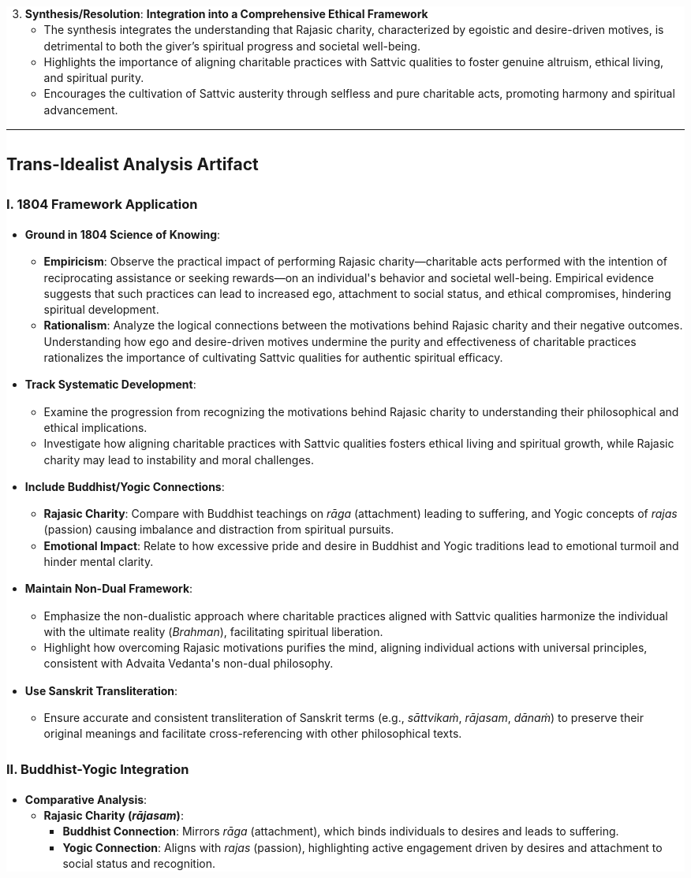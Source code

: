 3. **Synthesis/Resolution**: **Integration into a Comprehensive Ethical Framework**
   - The synthesis integrates the understanding that Rajasic charity, characterized by egoistic and desire-driven motives,
     is detrimental to both the giver’s spiritual progress and societal well-being.
   - Highlights the importance of aligning charitable practices with Sattvic qualities to foster genuine altruism, ethical living, and spiritual purity.
   - Encourages the cultivation of Sattvic austerity through selfless and pure charitable acts, promoting harmony and spiritual advancement.

---

## Trans-Idealist Analysis Artifact

### I. 1804 Framework Application

- **Ground in 1804 Science of Knowing**:
  - **Empiricism**: Observe the practical impact of performing Rajasic charity—charitable acts performed with the intention of reciprocating assistance or seeking rewards—on an individual's behavior and societal well-being. Empirical evidence suggests that such practices can lead to increased ego, attachment to social status, and ethical compromises, hindering spiritual development.
  - **Rationalism**: Analyze the logical connections between the motivations behind Rajasic charity and their negative outcomes. Understanding how ego and desire-driven motives undermine the purity and effectiveness of charitable practices rationalizes the importance of cultivating Sattvic qualities for authentic spiritual efficacy.

- **Track Systematic Development**:
  - Examine the progression from recognizing the motivations behind Rajasic charity to understanding their philosophical and ethical implications.
  - Investigate how aligning charitable practices with Sattvic qualities fosters ethical living and spiritual growth, while Rajasic charity may lead to instability and moral challenges.

- **Include Buddhist/Yogic Connections**:
  - **Rajasic Charity**: Compare with Buddhist teachings on *rāga* (attachment) leading to suffering, and Yogic concepts of *rajas* (passion) causing imbalance and distraction from spiritual pursuits.
  - **Emotional Impact**: Relate to how excessive pride and desire in Buddhist and Yogic traditions lead to emotional turmoil and hinder mental clarity.

- **Maintain Non-Dual Framework**:
  - Emphasize the non-dualistic approach where charitable practices aligned with Sattvic qualities harmonize the individual with the ultimate reality (*Brahman*), facilitating spiritual liberation.
  - Highlight how overcoming Rajasic motivations purifies the mind, aligning individual actions with universal principles, consistent with Advaita Vedanta's non-dual philosophy.

- **Use Sanskrit Transliteration**:
  - Ensure accurate and consistent transliteration of Sanskrit terms (e.g., *sāttvikaṁ*, *rājasam*, *dānaṁ*) to preserve their original meanings and facilitate cross-referencing with other philosophical texts.

### II. Buddhist-Yogic Integration

- **Comparative Analysis**:
  - **Rajasic Charity (*rājasam*)**:
    - **Buddhist Connection**: Mirrors *rāga* (attachment), which binds individuals to desires and leads to suffering.
    - **Yogic Connection**: Aligns with *rajas* (passion), highlighting active engagement driven by desires and attachment to social status and recognition.
